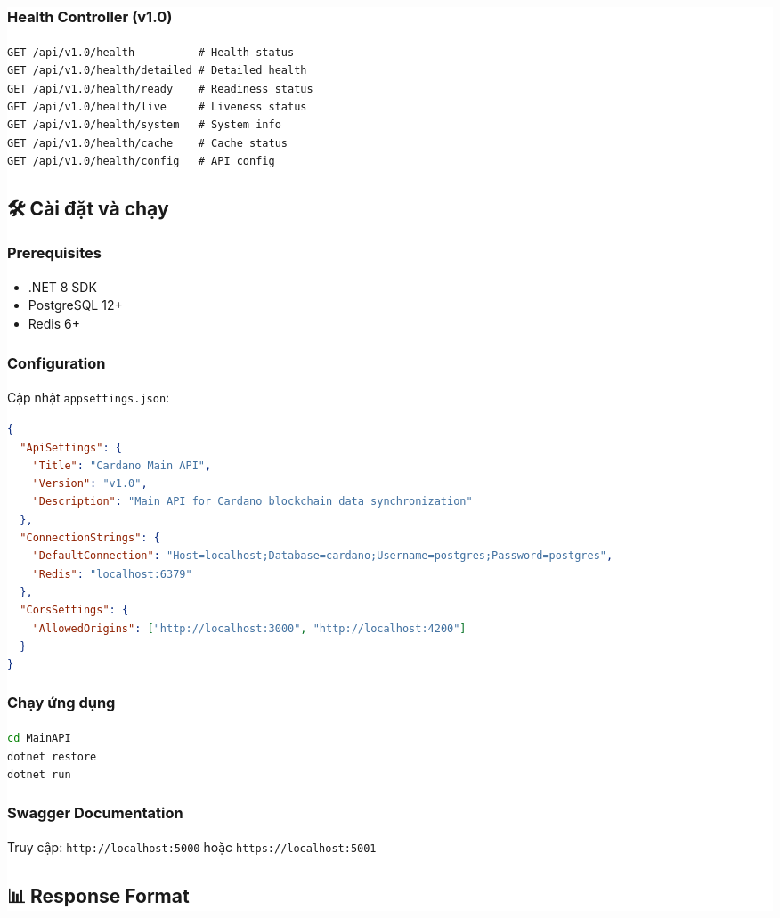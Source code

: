 ### Health Controller (v1.0)
```
GET /api/v1.0/health          # Health status
GET /api/v1.0/health/detailed # Detailed health
GET /api/v1.0/health/ready    # Readiness status
GET /api/v1.0/health/live     # Liveness status
GET /api/v1.0/health/system   # System info
GET /api/v1.0/health/cache    # Cache status
GET /api/v1.0/health/config   # API config
```

## 🛠️ Cài đặt và chạy

### Prerequisites
- .NET 8 SDK
- PostgreSQL 12+
- Redis 6+

### Configuration
Cập nhật `appsettings.json`:

```json
{
  "ApiSettings": {
    "Title": "Cardano Main API",
    "Version": "v1.0",
    "Description": "Main API for Cardano blockchain data synchronization"
  },
  "ConnectionStrings": {
    "DefaultConnection": "Host=localhost;Database=cardano;Username=postgres;Password=postgres",
    "Redis": "localhost:6379"
  },
  "CorsSettings": {
    "AllowedOrigins": ["http://localhost:3000", "http://localhost:4200"]
  }
}
```

### Chạy ứng dụng
```bash
cd MainAPI
dotnet restore
dotnet run
```

### Swagger Documentation
Truy cập: `http://localhost:5000` hoặc `https://localhost:5001`

## 📊 Response Format
